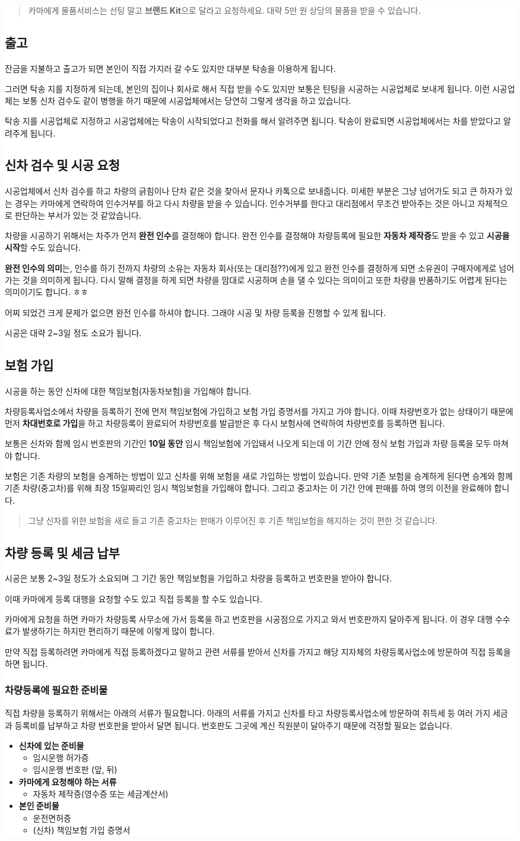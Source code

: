 > 카마에게 물품서비스는 선팅 말고 **브랜드 Kit**으로 달라고 요청하세요. 대략 5만 원 상당의 물품을 받을 수 있습니다.

## 출고

잔금을 지불하고 출고가 되면 본인이 직접 가지러 갈 수도 있지만 대부분 탁송을 이용하게 됩니다.

그러면 탁송 지를 지정하게 되는데, 본인의 집이나 회사로 해서 직접 받을 수도 있지만 보통은 틴팅을 시공하는 시공업체로 보내게 됩니다. 이런 시공업체는 보통 신차 검수도 같이 병행을 하기 때문에 시공업체에서는 당연히 그렇게 생각을 하고 있습니다.

탁송 지를 시공업체로 지정하고 시공업체에는 탁송이 시작되었다고 전화를 해서 알려주면 됩니다. 탁송이 완료되면 시공업체에서는 차를 받았다고 알려주게 됩니다.

## 신차 검수 및 시공 요청

시공업체에서 신차 검수를 하고 차량의 긁힘이나 단차 같은 것을 찾아서 문자나 카톡으로 보내줍니다. 미세한 부분은 그냥 넘어가도 되고 큰 하자가 있는 경우는 카마에게 연락하여 인수거부를 하고 다시 차량을 받을 수 있습니다. 인수거부를 한다고 대리점에서 무조건 받아주는 것은 아니고 자체적으로 판단하는 부서가 있는 것 같았습니다.

차량을 시공하기 위해서는 차주가 먼저 **완전 인수**를 결정해야 합니다. 완전 인수를 결정해야 차량등록에 필요한 **자동차 제작증**도 받을 수 있고 **시공을 시작**할 수도 있습니다.

**완전 인수의 의미**는, 인수를 하기 전까지 차량의 소유는 자동차 회사(또는 대리점??)에게 있고 완전 인수를 결정하게 되면 소유권이 구매자에게로 넘어가는 것을 의미하게 됩니다. 다시 말해 결정을 하게 되면 차량을 맘대로 시공하며 손을 댈 수 있다는 의미이고 또한 차량을 반품하기도 어렵게 된다는 의미이기도 합니다. ㅎㅎ

어찌 되었건 크게 문제가 없으면 완전 인수를 하셔야 합니다. 그래야 시공 및 차량 등록을 진행할 수 있게 됩니다.

시공은 대략 2~3일 정도 소요가 됩니다.

## 보험 가입

시공을 하는 동안 신차에 대한 책임보험(자동차보험)을 가입해야 합니다.

차량등록사업소에서 차량을 등록하기 전에 먼저 책임보험에 가입하고 보험 가입 증명서를 가지고 가야 합니다. 이때 차량번호가 없는 상태이기 때문에 먼저 **차대번호로 가입**을 하고 차량등록이 완료되어 차량번호를 발급받은 후 다시 보험사에 연락하여 차량번호를 등록하면 됩니다.

보통은 신차와 함께 임시 번호판의 기간인 **10일 동안** 임시 책임보험에 가입돼서 나오게 되는데 이 기간 안에 정식 보험 가입과 차량 등록을 모두 마쳐야 합니다.

보험은 기존 차량의 보험을 승계하는 방법이 있고 신차를 위해 보험을 새로 가입하는 방법이 있습니다. 만약 기존 보험을 승계하게 된다면 승계와 함께 기존 차량(중고차)를 위해 최장 15일짜리인 임시 책임보험을 가입해야 합니다. 그리고 중고차는 이 기간 안에 판매를 하여 명의 이전을 완료해야 합니다.

> 그냥 신차를 위한 보험을 새로 들고 기존 중고차는 판매가 이루어진 후 기존 책임보험을 해지하는 것이 편한 것 같습니다.

## 차량 등록 및 세금 납부

시공은 보통 2~3일 정도가 소요되며 그 기간 동안 책임보험을 가입하고 차량을 등록하고 번호판을 받아야 합니다.

이때 카마에게 등록 대행을 요청할 수도 있고 직접 등록을 할 수도 있습니다.

카마에게 요청을 하면 카마가 차량등록 사무소에 가서 등록을 하고 번호판을 시공점으로 가지고 와서 번호판까지 달아주게 됩니다. 이 경우 대행 수수료가 발생하기는 하지만 편리하기 때문에 이렇게 많이 합니다.

만약 직접 등록하려면 카마에게 직접 등록하겠다고 말하고 관련 서류를 받아서 신차를 가지고 해당 지자체의 차량등록사업소에 방문하여 직접 등록을 하면 됩니다.

### 차량등록에 필요한 준비물

직접 차량을 등록하기 위해서는 아래의 서류가 필요합니다. 아래의 서류를 가지고 신차를 타고 차량등록사업소에 방문하여 취득세 등 여러 가지 세금과 등록비를 납부하고 차량 번호판을 받아서 달면 됩니다. 번호판도 그곳에 계신 직원분이 달아주기 때문에 걱정할 필요는 없습니다.

- **신차에 있는 준비물**
  - 임시운행 허가증
  - 임시운행 번호판 (앞, 뒤)
- **카마에게 요청해야 하는 서류**
  - 자동차 제작증(영수증 또는 세금계산서)
- **본인 준비물**
  - 운전면허증
  - (신차) 책임보험 가입 증명서
